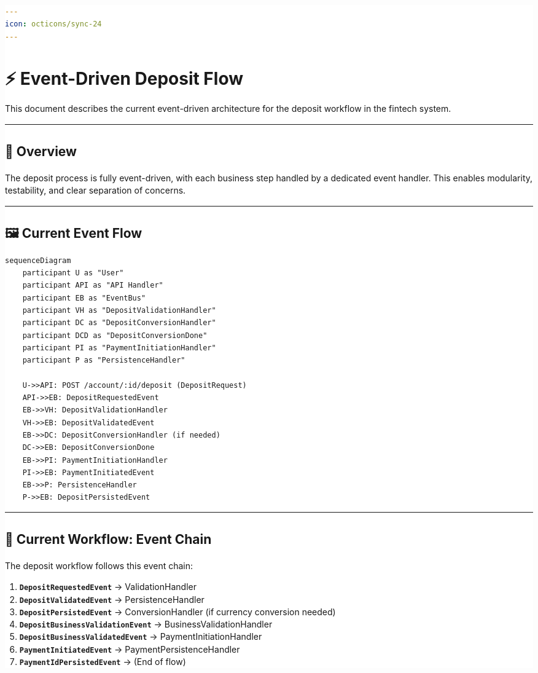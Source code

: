 ```yaml
---
icon: octicons/sync-24
---
```

# ⚡ Event-Driven Deposit Flow

This document describes the current event-driven architecture for the deposit workflow in the fintech system.

---

## 🏁 Overview

The deposit process is fully event-driven, with each business step handled by a dedicated event handler. This enables modularity, testability, and clear separation of concerns.

---

## 🖼️ Current Event Flow

```mermaid
sequenceDiagram
    participant U as "User"
    participant API as "API Handler"
    participant EB as "EventBus"
    participant VH as "DepositValidationHandler"
    participant DC as "DepositConversionHandler"
    participant DCD as "DepositConversionDone"
    participant PI as "PaymentInitiationHandler"
    participant P as "PersistenceHandler"

    U->>API: POST /account/:id/deposit (DepositRequest)
    API->>EB: DepositRequestedEvent
    EB->>VH: DepositValidationHandler
    VH->>EB: DepositValidatedEvent
    EB->>DC: DepositConversionHandler (if needed)
    DC->>EB: DepositConversionDone
    EB->>PI: PaymentInitiationHandler
    PI->>EB: PaymentInitiatedEvent
    EB->>P: PersistenceHandler
    P->>EB: DepositPersistedEvent
```

---

## 🔄 Current Workflow: Event Chain

The deposit workflow follows this event chain:

1. **`DepositRequestedEvent`** → ValidationHandler
2. **`DepositValidatedEvent`** → PersistenceHandler
3. **`DepositPersistedEvent`** → ConversionHandler (if currency conversion needed)
4. **`DepositBusinessValidationEvent`** → BusinessValidationHandler
5. **`DepositBusinessValidatedEvent`** → PaymentInitiationHandler
6. **`PaymentInitiatedEvent`** → PaymentPersistenceHandler
7. **`PaymentIdPersistedEvent`** → (End of flow)
